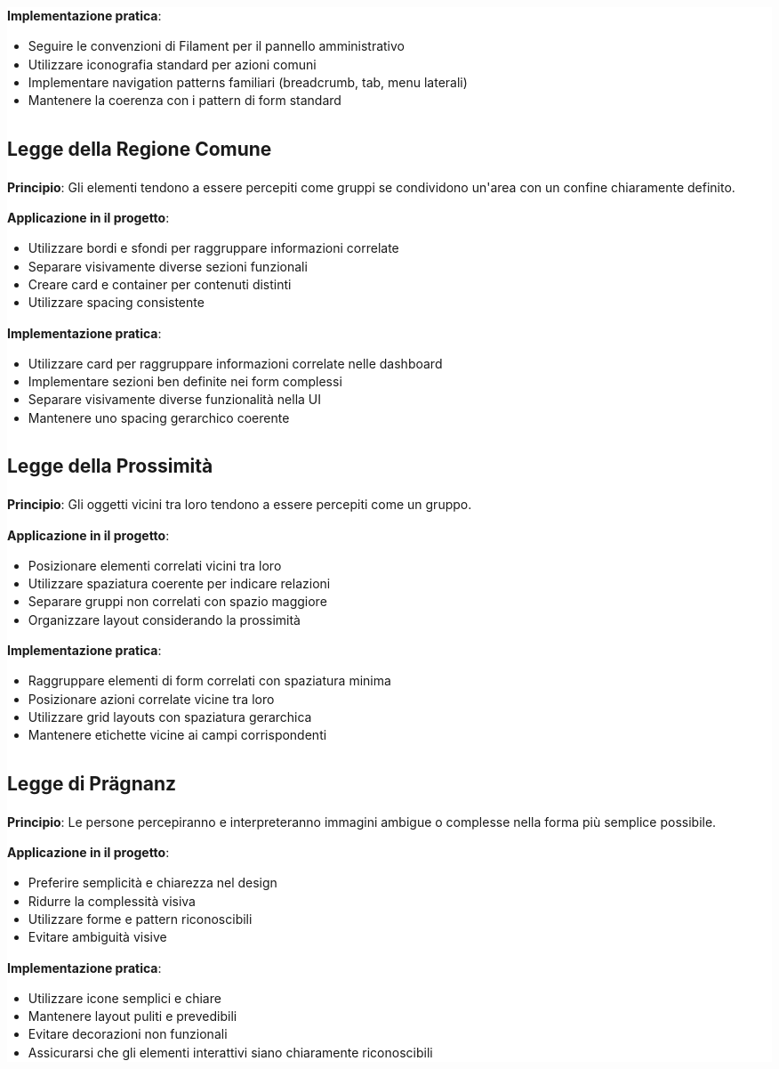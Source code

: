 **Implementazione pratica**:
- Seguire le convenzioni di Filament per il pannello amministrativo
- Utilizzare iconografia standard per azioni comuni
- Implementare navigation patterns familiari (breadcrumb, tab, menu laterali)
- Mantenere la coerenza con i pattern di form standard

## Legge della Regione Comune

**Principio**: Gli elementi tendono a essere percepiti come gruppi se condividono un'area con un confine chiaramente definito.

**Applicazione in il progetto**:
- Utilizzare bordi e sfondi per raggruppare informazioni correlate
- Separare visivamente diverse sezioni funzionali
- Creare card e container per contenuti distinti
- Utilizzare spacing consistente

**Implementazione pratica**:
- Utilizzare card per raggruppare informazioni correlate nelle dashboard
- Implementare sezioni ben definite nei form complessi
- Separare visivamente diverse funzionalità nella UI
- Mantenere uno spacing gerarchico coerente

## Legge della Prossimità

**Principio**: Gli oggetti vicini tra loro tendono a essere percepiti come un gruppo.

**Applicazione in il progetto**:
- Posizionare elementi correlati vicini tra loro
- Utilizzare spaziatura coerente per indicare relazioni
- Separare gruppi non correlati con spazio maggiore
- Organizzare layout considerando la prossimità

**Implementazione pratica**:
- Raggruppare elementi di form correlati con spaziatura minima
- Posizionare azioni correlate vicine tra loro
- Utilizzare grid layouts con spaziatura gerarchica
- Mantenere etichette vicine ai campi corrispondenti

## Legge di Prägnanz

**Principio**: Le persone percepiranno e interpreteranno immagini ambigue o complesse nella forma più semplice possibile.

**Applicazione in il progetto**:
- Preferire semplicità e chiarezza nel design
- Ridurre la complessità visiva
- Utilizzare forme e pattern riconoscibili
- Evitare ambiguità visive

**Implementazione pratica**:
- Utilizzare icone semplici e chiare
- Mantenere layout puliti e prevedibili
- Evitare decorazioni non funzionali
- Assicurarsi che gli elementi interattivi siano chiaramente riconoscibili
